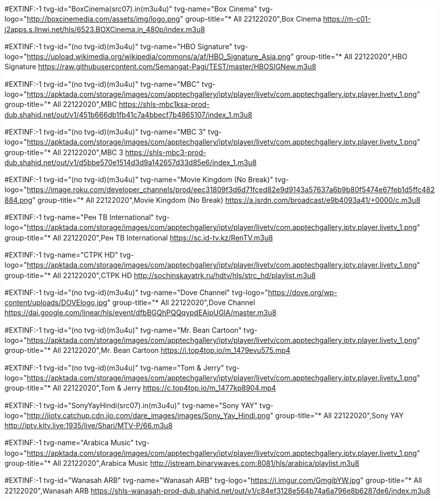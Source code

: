 #EXTINF:-1 tvg-id="BoxCinema(src07).in(m3u4u)" tvg-name="Box Cinema" tvg-logo="http://boxcinemedia.com/assets/img/logo.png" group-title="* All 22122020",Box Cinema
https://m-c01-j2apps.s.llnwi.net/hls/6523.BOXCinema.in_480p/index.m3u8

#EXTINF:-1 tvg-id="(no tvg-id)(m3u4u)" tvg-name="HBO Signature" tvg-logo="https://upload.wikimedia.org/wikipedia/commons/a/af/HBO_Signature_Asia.png" group-title="* All 22122020",HBO Signature
https://raw.githubusercontent.com/Semangat-Pagi/TEST/master/HBOSIGNew.m3u8

#EXTINF:-1 tvg-id="(no tvg-id)(m3u4u)" tvg-name="MBC" tvg-logo="https://apktada.com/storage/images/com/apptechgallery/iptv/player/livetv/com.apptechgallery.iptv.player.livetv_1.png" group-title="* All 22122020",MBC
https://shls-mbc1ksa-prod-dub.shahid.net/out/v1/451b666db1fb41c7a4bbecf7b4865107/index_1.m3u8

#EXTINF:-1 tvg-id="(no tvg-id)(m3u4u)" tvg-name="MBC 3" tvg-logo="https://apktada.com/storage/images/com/apptechgallery/iptv/player/livetv/com.apptechgallery.iptv.player.livetv_1.png" group-title="* All 22122020",MBC 3
https://shls-mbc3-prod-dub.shahid.net/out/v1/d5bbe570e1514d3d9a142657d33d85e6/index_1.m3u8

#EXTINF:-1 tvg-id="(no tvg-id)(m3u4u)" tvg-name="Movie Kingdom (No Break)" tvg-logo="https://image.roku.com/developer_channels/prod/eec31809f3d6d71fced82e9d9143a57637a6b9b80f5474e67feb1d5ffc482884.png" group-title="* All 22122020",Movie Kingdom (No Break)
https://a.jsrdn.com/broadcast/e9b4093a41/+0000/c.m3u8

#EXTINF:-1 tvg-name="Рен ТВ International" tvg-logo="https://apktada.com/storage/images/com/apptechgallery/iptv/player/livetv/com.apptechgallery.iptv.player.livetv_1.png" group-title="* All 22122020",Рен ТВ International
https://sc.id-tv.kz/RenTV.m3u8

#EXTINF:-1 tvg-name="СТРК HD" tvg-logo="https://apktada.com/storage/images/com/apptechgallery/iptv/player/livetv/com.apptechgallery.iptv.player.livetv_1.png" group-title="* All 22122020",СТРК HD
http://sochinskayatrk.ru/hdtv/hls/strc_hd/playlist.m3u8

#EXTINF:-1 tvg-id="(no tvg-id)(m3u4u)" tvg-name="Dove Channel" tvg-logo="https://dove.org/wp-content/uploads/DOVElogo.jpg" group-title="* All 22122020",Dove Channel
https://dai.google.com/linear/hls/event/dfbBGQhPQQqypdEAjpUGlA/master.m3u8

#EXTINF:-1 tvg-id="(no tvg-id)(m3u4u)" tvg-name="Mr. Bean Cartoon" tvg-logo="https://apktada.com/storage/images/com/apptechgallery/iptv/player/livetv/com.apptechgallery.iptv.player.livetv_1.png" group-title="* All 22122020",Mr. Bean Cartoon
https://i.top4top.io/m_1479evu575.mp4

#EXTINF:-1 tvg-id="(no tvg-id)(m3u4u)" tvg-name="Tom & Jerry" tvg-logo="https://apktada.com/storage/images/com/apptechgallery/iptv/player/livetv/com.apptechgallery.iptv.player.livetv_1.png" group-title="* All 22122020",Tom & Jerry
https://c.top4top.io/m_1477kp8904.mp4

#EXTINF:-1 tvg-id="SonyYayHindi(src07).in(m3u4u)" tvg-name="Sony YAY" tvg-logo="http://jiotv.catchup.cdn.jio.com/dare_images/images/Sony_Yay_Hindi.png" group-title="* All 22122020",Sony YAY
http://iptv.kitv.live:1935/live/Shari/MTV-P/66.m3u8

#EXTINF:-1 tvg-name="Arabica Music" tvg-logo="https://apktada.com/storage/images/com/apptechgallery/iptv/player/livetv/com.apptechgallery.iptv.player.livetv_1.png" group-title="* All 22122020",Arabica Music
http://istream.binarywaves.com:8081/hls/arabica/playlist.m3u8

#EXTINF:-1 tvg-id="Wanasah ARB" tvg-name="Wanasah ARB" tvg-logo="https://i.imgur.com/GmgibYW.jpg" group-title="* All 22122020",Wanasah ARB
https://shls-wanasah-prod-dub.shahid.net/out/v1/c84ef3128e564b74a6a796e8b6287de6/index.m3u8
